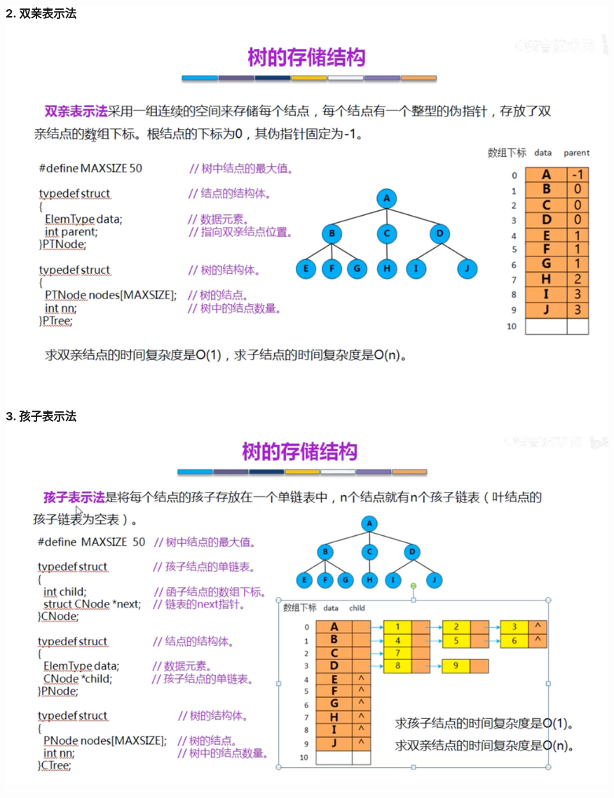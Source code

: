 ### 2. 双亲表示法

![](.btree_images/tree_storage3.png)

### 3. 孩子表示法

![](.btree_images/tree_storage4.png)
